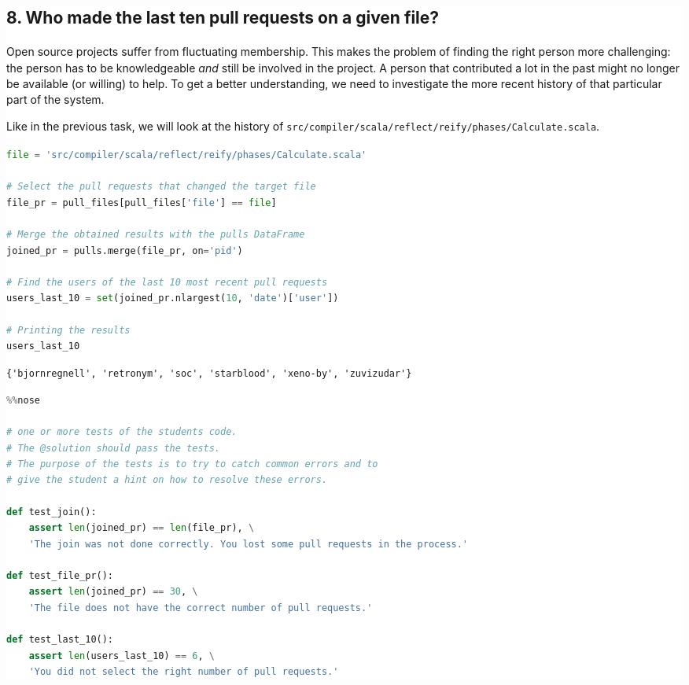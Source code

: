 


## 8. Who made the last ten pull requests on a given file?
<p>Open source projects suffer from fluctuating membership. This makes the problem of finding the right person more challenging: the person has to be knowledgeable <em>and</em> still be involved in the project. A person that contributed a lot in the past might no longer be available (or willing) to help. To get a better understanding, we need to investigate the more recent history of that particular part of the system. </p>
<p>Like in the previous task, we will look at the history of  <code>src/compiler/scala/reflect/reify/phases/Calculate.scala</code>.</p>


```python
file = 'src/compiler/scala/reflect/reify/phases/Calculate.scala'

# Select the pull requests that changed the target file
file_pr = pull_files[pull_files['file'] == file]

# Merge the obtained results with the pulls DataFrame
joined_pr = pulls.merge(file_pr, on='pid')

# Find the users of the last 10 most recent pull requests
users_last_10 = set(joined_pr.nlargest(10, 'date')['user'])

# Printing the results
users_last_10
```




    {'bjornregnell', 'retronym', 'soc', 'starblood', 'xeno-by', 'zuvizudar'}




```python
%%nose

# one or more tests of the students code. 
# The @solution should pass the tests.
# The purpose of the tests is to try to catch common errors and to 
# give the student a hint on how to resolve these errors.

def test_join():
    assert len(joined_pr) == len(file_pr), \
    'The join was not done correctly. You lost some pull requests in the process.'
    
def test_file_pr():
    assert len(joined_pr) == 30, \
    'The file does not have the correct number of pull requests.'
    
def test_last_10():
    assert len(users_last_10) == 6, \
    'You did not select the right number of pull requests.'
```

